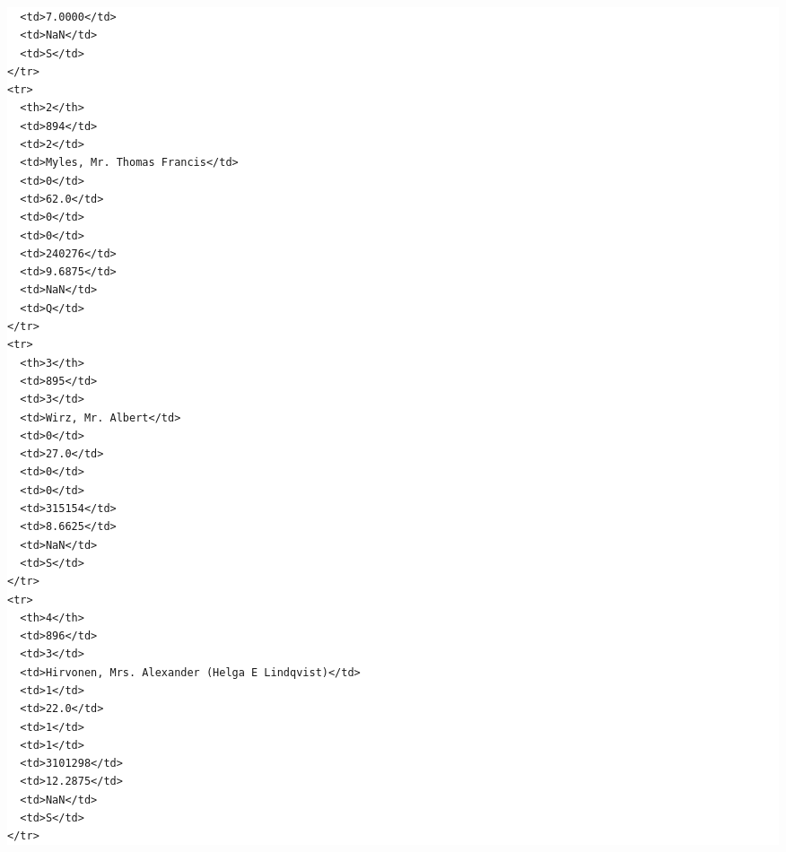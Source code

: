       <td>7.0000</td>
      <td>NaN</td>
      <td>S</td>
    </tr>
    <tr>
      <th>2</th>
      <td>894</td>
      <td>2</td>
      <td>Myles, Mr. Thomas Francis</td>
      <td>0</td>
      <td>62.0</td>
      <td>0</td>
      <td>0</td>
      <td>240276</td>
      <td>9.6875</td>
      <td>NaN</td>
      <td>Q</td>
    </tr>
    <tr>
      <th>3</th>
      <td>895</td>
      <td>3</td>
      <td>Wirz, Mr. Albert</td>
      <td>0</td>
      <td>27.0</td>
      <td>0</td>
      <td>0</td>
      <td>315154</td>
      <td>8.6625</td>
      <td>NaN</td>
      <td>S</td>
    </tr>
    <tr>
      <th>4</th>
      <td>896</td>
      <td>3</td>
      <td>Hirvonen, Mrs. Alexander (Helga E Lindqvist)</td>
      <td>1</td>
      <td>22.0</td>
      <td>1</td>
      <td>1</td>
      <td>3101298</td>
      <td>12.2875</td>
      <td>NaN</td>
      <td>S</td>
    </tr>
  </tbody>
</table>
</div>


